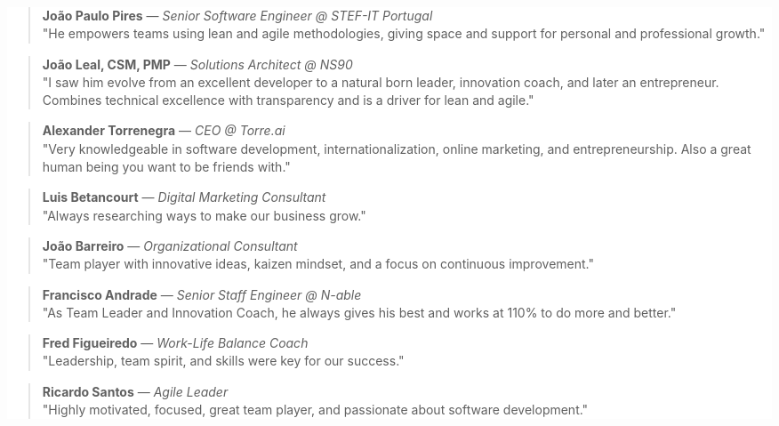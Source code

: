 > **João Paulo Pires** — *Senior Software Engineer @ STEF-IT Portugal*  
> "He empowers teams using lean and agile methodologies, giving space and support for personal and professional growth."

> **João Leal, CSM, PMP** — *Solutions Architect @ NS90*  
> "I saw him evolve from an excellent developer to a natural born leader, innovation coach, and later an entrepreneur. Combines technical excellence with transparency and is a driver for lean and agile."

> **Alexander Torrenegra** — *CEO @ Torre.ai*  
> "Very knowledgeable in software development, internationalization, online marketing, and entrepreneurship. Also a great human being you want to be friends with."

> **Luis Betancourt** — *Digital Marketing Consultant*  
> "Always researching ways to make our business grow."

> **João Barreiro** — *Organizational Consultant*  
> "Team player with innovative ideas, kaizen mindset, and a focus on continuous improvement."

> **Francisco Andrade** — *Senior Staff Engineer @ N-able*  
> "As Team Leader and Innovation Coach, he always gives his best and works at 110% to do more and better."

> **Fred Figueiredo** — *Work-Life Balance Coach*  
> "Leadership, team spirit, and skills were key for our success."

> **Ricardo Santos** — *Agile Leader*  
> "Highly motivated, focused, great team player, and passionate about software development."
